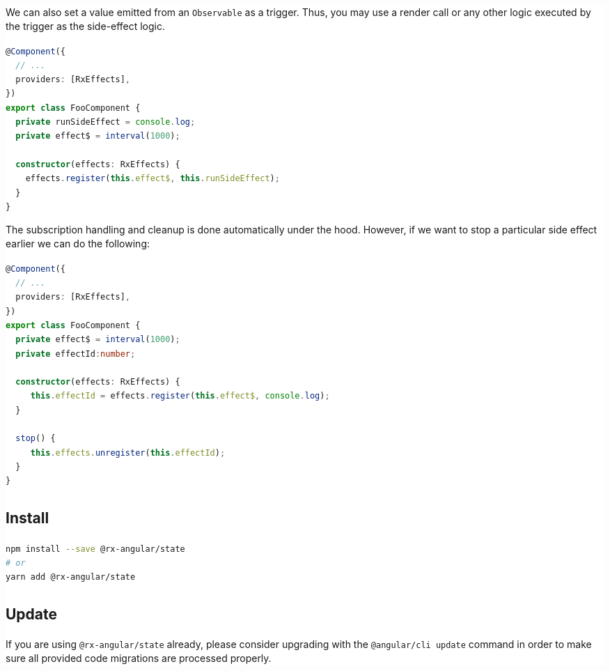 We can also set a value emitted from an `Observable` as a trigger.
Thus, you may use a render call or any other logic executed by the trigger as the side-effect logic.

```typescript
@Component({
  // ...
  providers: [RxEffects],
})
export class FooComponent {
  private runSideEffect = console.log; 
  private effect$ = interval(1000);
  
  constructor(effects: RxEffects) {
    effects.register(this.effect$, this.runSideEffect);
  }
}
```

The subscription handling and cleanup is done automatically under the hood.
However, if we want to stop a particular side effect earlier we can do the following:

```typescript
@Component({
  // ...
  providers: [RxEffects],
})
export class FooComponent {
  private effect$ = interval(1000);
  private effectId:number;

  constructor(effects: RxEffects) {
     this.effectId = effects.register(this.effect$, console.log);
  }
  
  stop() {
     this.effects.unregister(this.effectId);
  }
}
```

## Install

```bash
npm install --save @rx-angular/state
# or
yarn add @rx-angular/state
```

## Update

If you are using `@rx-angular/state` already, please consider upgrading with the `@angular/cli update` command in order
to make sure all provided code migrations are processed properly.
